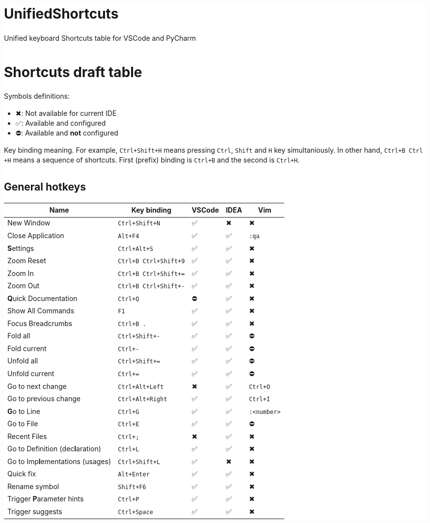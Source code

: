 # UnifiedShortcuts

Unified keyboard Shortcuts table for VSCode and PyCharm

# Shortcuts draft table

Symbols definitions:

- ✖: Not available for current IDE
- ✅: Available and configured
- ⛔: Available and **not** configured

Key binding meaning.
For example, `Ctrl+Shift+H` means pressing `Ctrl`, `Shift` and `H` key simultaniously.
In other hand, `Ctrl+B Ctrl+H` means a sequence of shortcuts.
First (prefix) binding is `Ctrl+B` and the second is `Ctrl+H`.

## General hotkeys

| Name                               | Key binding           | VSCode | IDEA | Vim         |
| ---------------------------------- | --------------------- | ------ | ---- | ----------- |
| New Window                         | `Ctrl+Shift+N`        | ✅     | ✖    | ✖           |
| Close Application                  | `Alt+F4`              | ✅     | ✅   | `:qa`       |
| **S**ettings                       | `Ctrl+Alt+S`          | ✅     | ✅   | ✖           |
| Zoom Reset                         | `Ctrl+B Ctrl+Shift+9` | ✅     | ✅   | ✖           |
| Zoom In                            | `Ctrl+B Ctrl+Shift+=` | ✅     | ✅   | ✖           |
| Zoom Out                           | `Ctrl+B Ctrl+Shift+-` | ✅     | ✅   | ✖           |
| **Q**uick Documentation            | `Ctrl+Q`              | ⛔     | ✅   | ✖           |
| Show All Commands                  | `F1`                  | ✅     | ✅   | ✖           |
| Focus Breadcrumbs                  | `Ctrl+B .`            | ✅     | ✅   | ✖           |
| Fold all                           | `Ctrl+Shift+-`        | ✅     | ✅   | ⛔          |
| Fold current                       | `Ctrl+-`              | ✅     | ✅   | ⛔          |
| Unfold all                         | `Ctrl+Shift+=`        | ✅     | ✅   | ⛔          |
| Unfold current                     | `Ctrl+=`              | ✅     | ✅   | ⛔          |
| Go to next change                  | `Ctrl+Alt+Left`       | ✖      | ✅   | `Ctrl+O`    |
| Go to previous change              | `Ctrl+Alt+Right`      | ✅     | ✅   | `Ctrl+I`    |
| **G**o to Line                     | `Ctrl+G`              | ✅     | ✅   | `:<number>` |
| Go to File                         | `Ctrl+E`              | ✅     | ✅   | ⛔          |
| Recent Files                       | `Ctrl+;`              | ✖      | ✅   | ✖           |
| Go to Definition (dec**l**aration) | `Ctrl+L`              | ✅     | ✅   | ✖           |
| Go to Imp**l**ementations (usages) | `Ctrl+Shift+L`        | ✅     | ✖    | ✖           |
| Quick fix                          | `Alt+Enter`           | ✅     | ✅   | ✖           |
| Rename symbol                      | `Shift+F6`            | ✅     | ✅   | ✖           |
| Trigger **P**arameter hints        | `Ctrl+P`              | ✅     | ✅   | ✖           |
| Trigger suggests                   | `Ctrl+Space`          | ✅     | ✅   | ✖           |